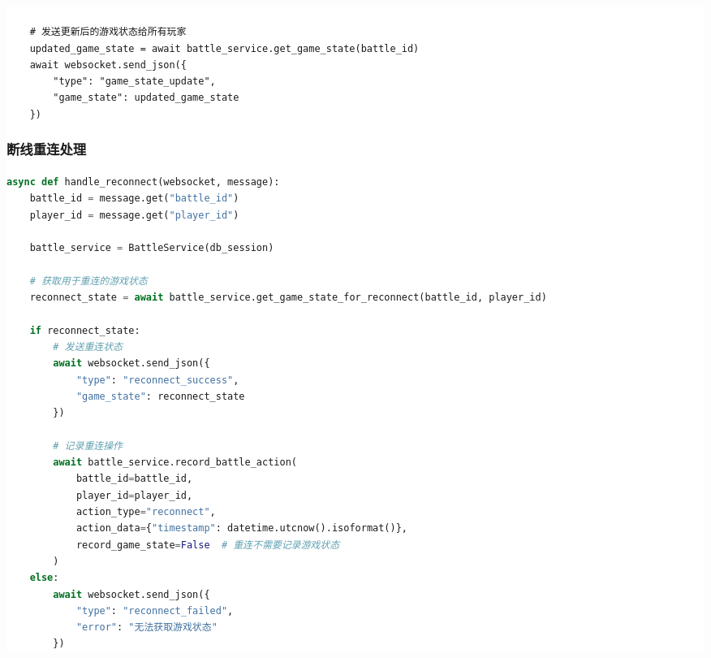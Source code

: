 ```
    
    # 发送更新后的游戏状态给所有玩家
    updated_game_state = await battle_service.get_game_state(battle_id)
    await websocket.send_json({
        "type": "game_state_update",
        "game_state": updated_game_state
    })
```

### 断线重连处理

```python
async def handle_reconnect(websocket, message):
    battle_id = message.get("battle_id")
    player_id = message.get("player_id")
    
    battle_service = BattleService(db_session)
    
    # 获取用于重连的游戏状态
    reconnect_state = await battle_service.get_game_state_for_reconnect(battle_id, player_id)
    
    if reconnect_state:
        # 发送重连状态
        await websocket.send_json({
            "type": "reconnect_success",
            "game_state": reconnect_state
        })
        
        # 记录重连操作
        await battle_service.record_battle_action(
            battle_id=battle_id,
            player_id=player_id,
            action_type="reconnect",
            action_data={"timestamp": datetime.utcnow().isoformat()},
            record_game_state=False  # 重连不需要记录游戏状态
        )
    else:
        await websocket.send_json({
            "type": "reconnect_failed",
            "error": "无法获取游戏状态"
        })